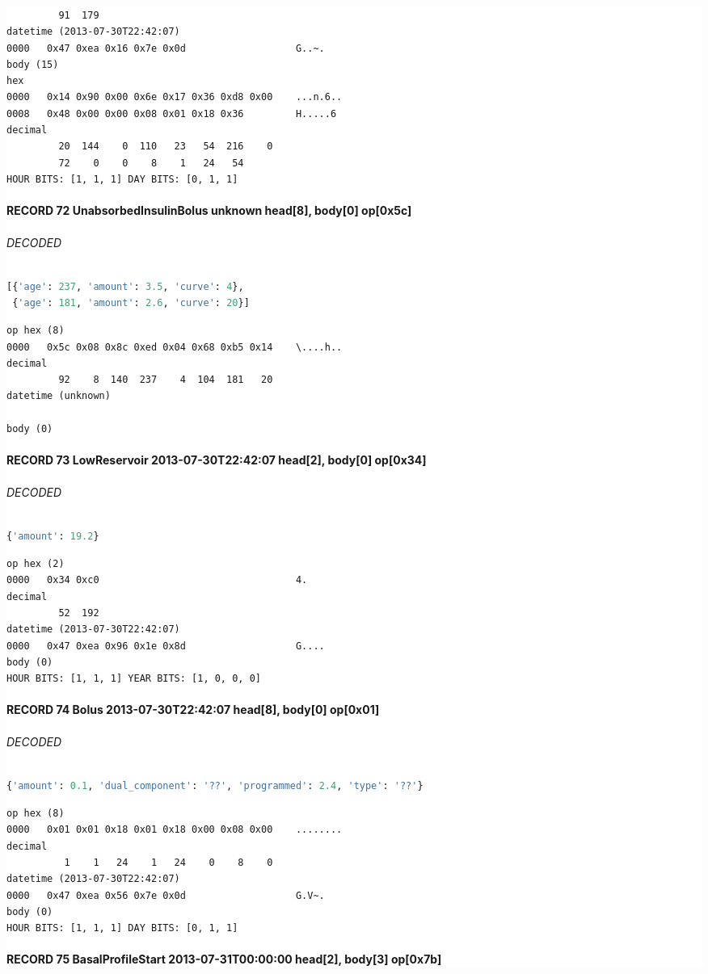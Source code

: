              91  179
    datetime (2013-07-30T22:42:07)
    0000   0x47 0xea 0x16 0x7e 0x0d                   G..~.
    body (15)
    hex
    0000   0x14 0x90 0x00 0x6e 0x17 0x36 0xd8 0x00    ...n.6..
    0008   0x48 0x00 0x00 0x08 0x01 0x18 0x36         H.....6
    decimal
             20  144    0  110   23   54  216    0
             72    0    0    8    1   24   54
    HOUR BITS: [1, 1, 1] DAY BITS: [0, 1, 1]
#### RECORD 72 UnabsorbedInsulinBolus unknown head[8], body[0] op[0x5c]
###### DECODED
```python
[{'age': 237, 'amount': 3.5, 'curve': 4},
 {'age': 181, 'amount': 2.6, 'curve': 20}]
```
    op hex (8)
    0000   0x5c 0x08 0x8c 0xed 0x04 0x68 0xb5 0x14    \....h..
    decimal
             92    8  140  237    4  104  181   20
    datetime (unknown)

    body (0)

#### RECORD 73 LowReservoir 2013-07-30T22:42:07 head[2], body[0] op[0x34]
###### DECODED
```python
{'amount': 19.2}
```
    op hex (2)
    0000   0x34 0xc0                                  4.
    decimal
             52  192
    datetime (2013-07-30T22:42:07)
    0000   0x47 0xea 0x96 0x1e 0x8d                   G....
    body (0)
    HOUR BITS: [1, 1, 1] YEAR BITS: [1, 0, 0, 0]
#### RECORD 74 Bolus 2013-07-30T22:42:07 head[8], body[0] op[0x01]
###### DECODED
```python
{'amount': 0.1, 'dual_component': '??', 'programmed': 2.4, 'type': '??'}
```
    op hex (8)
    0000   0x01 0x01 0x18 0x01 0x18 0x00 0x08 0x00    ........
    decimal
              1    1   24    1   24    0    8    0
    datetime (2013-07-30T22:42:07)
    0000   0x47 0xea 0x56 0x7e 0x0d                   G.V~.
    body (0)
    HOUR BITS: [1, 1, 1] DAY BITS: [0, 1, 1]
#### RECORD 75 BasalProfileStart 2013-07-31T00:00:00 head[2], body[3] op[0x7b]
